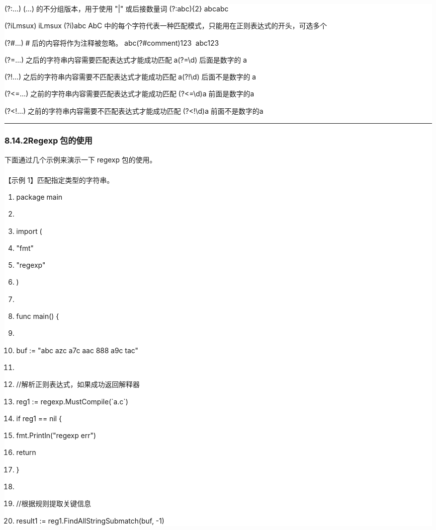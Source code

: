   (?:\...)     (...) 的不分组版本，用于使用 \"\|\" 或后接数量词                   (?:abc){2}           abcabc

  (?iLmsux)    iLmsux                                                             (?i)abc              AbC
               中的每个字符代表一种匹配模式，只能用在正则表达式的开头，可选多个                        

  (?#\...)     \# 后的内容将作为注释被忽略。                                      abc(?#comment)123    abc123

  (?=\...)     之后的字符串内容需要匹配表达式才能成功匹配                         a(?=\\d)             后面是数字的 a

  (?!\...)     之后的字符串内容需要不匹配表达式才能成功匹配                       a(?!\\d)             后面不是数字的 a

  (?\<=\...)   之前的字符串内容需要匹配表达式才能成功匹配                         (?\<=\\d)a           前面是数字的a

  (?\<!\...)   之前的字符串内容需要不匹配表达式才能成功匹配                       (?\<!\\d)a           前面不是数字的a
  ------------ ------------------------------------------------------------------ -------------------- -----------------

### 8.14.2Regexp 包的使用

下面通过几个示例来演示一下 regexp 包的使用。\
\
【示例 1】匹配指定类型的字符串。

1.  package main

2.  

3.  import (

4.  \"fmt\"

5.  \"regexp\"

6.  )

7.  

8.  func main() {

9.  

10. buf := \"abc azc a7c aac 888 a9c tac\"

11. 

12. //解析正则表达式，如果成功返回解释器

13. reg1 := regexp.MustCompile(\`a.c\`)

14. if reg1 == nil {

15. fmt.Println(\"regexp err\")

16. return

17. }

18. 

19. //根据规则提取关键信息

20. result1 := reg1.FindAllStringSubmatch(buf, -1)
